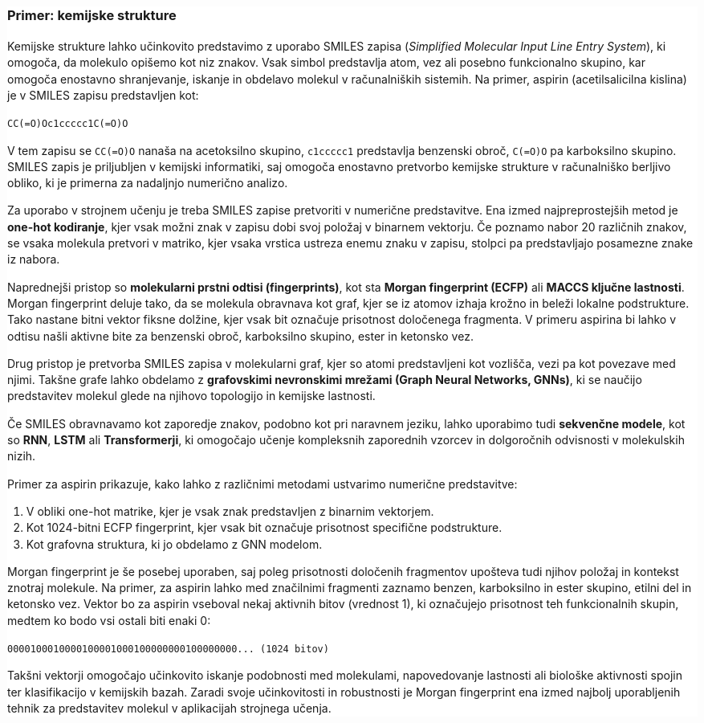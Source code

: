 ### Primer: kemijske strukture

Kemijske strukture lahko učinkovito predstavimo z uporabo SMILES zapisa (*Simplified Molecular Input Line Entry System*), ki omogoča, da molekulo opišemo kot niz znakov. Vsak simbol predstavlja atom, vez ali posebno funkcionalno skupino, kar omogoča enostavno shranjevanje, iskanje in obdelavo molekul v računalniških sistemih. Na primer, aspirin (acetilsalicilna kislina) je v SMILES zapisu predstavljen kot:

```
CC(=O)Oc1ccccc1C(=O)O
```

V tem zapisu se `CC(=O)O` nanaša na acetoksilno skupino, `c1ccccc1` predstavlja benzenski obroč, `C(=O)O` pa karboksilno skupino. SMILES zapis je priljubljen v kemijski informatiki, saj omogoča enostavno pretvorbo kemijske strukture v računalniško berljivo obliko, ki je primerna za nadaljnjo numerično analizo.

Za uporabo v strojnem učenju je treba SMILES zapise pretvoriti v numerične predstavitve. Ena izmed najpreprostejših metod je **one-hot kodiranje**, kjer vsak možni znak v zapisu dobi svoj položaj v binarnem vektorju. Če poznamo nabor 20 različnih znakov, se vsaka molekula pretvori v matriko, kjer vsaka vrstica ustreza enemu znaku v zapisu, stolpci pa predstavljajo posamezne znake iz nabora.

Naprednejši pristop so **molekularni prstni odtisi (fingerprints)**, kot sta **Morgan fingerprint (ECFP)** ali **MACCS ključne lastnosti**. Morgan fingerprint deluje tako, da se molekula obravnava kot graf, kjer se iz atomov izhaja krožno in beleži lokalne podstrukture. Tako nastane bitni vektor fiksne dolžine, kjer vsak bit označuje prisotnost določenega fragmenta. V primeru aspirina bi lahko v odtisu našli aktivne bite za benzenski obroč, karboksilno skupino, ester in ketonsko vez.

Drug pristop je pretvorba SMILES zapisa v molekularni graf, kjer so atomi predstavljeni kot vozlišča, vezi pa kot povezave med njimi. Takšne grafe lahko obdelamo z **grafovskimi nevronskimi mrežami (Graph Neural Networks, GNNs)**, ki se naučijo predstavitev molekul glede na njihovo topologijo in kemijske lastnosti.

Če SMILES obravnavamo kot zaporedje znakov, podobno kot pri naravnem jeziku, lahko uporabimo tudi **sekvenčne modele**, kot so **RNN**, **LSTM** ali **Transformerji**, ki omogočajo učenje kompleksnih zaporednih vzorcev in dolgoročnih odvisnosti v molekulskih nizih.

Primer za aspirin prikazuje, kako lahko z različnimi metodami ustvarimo numerične predstavitve:
1. V obliki one-hot matrike, kjer je vsak znak predstavljen z binarnim vektorjem.
2. Kot 1024-bitni ECFP fingerprint, kjer vsak bit označuje prisotnost specifične podstrukture.
3. Kot grafovna struktura, ki jo obdelamo z GNN modelom.

Morgan fingerprint je še posebej uporaben, saj poleg prisotnosti določenih fragmentov upošteva tudi njihov položaj in kontekst znotraj molekule. Na primer, za aspirin lahko med značilnimi fragmenti zaznamo benzen, karboksilno in ester skupino, etilni del in ketonsko vez. Vektor bo za aspirin vseboval nekaj aktivnih bitov (vrednost 1), ki označujejo prisotnost teh funkcionalnih skupin, medtem ko bodo vsi ostali biti enaki 0:

```
0000100010000100001000100000000100000000... (1024 bitov)
```

Takšni vektorji omogočajo učinkovito iskanje podobnosti med molekulami, napovedovanje lastnosti ali biološke aktivnosti spojin ter klasifikacijo v kemijskih bazah. Zaradi svoje učinkovitosti in robustnosti je Morgan fingerprint ena izmed najbolj uporabljenih tehnik za predstavitev molekul v aplikacijah strojnega učenja.
